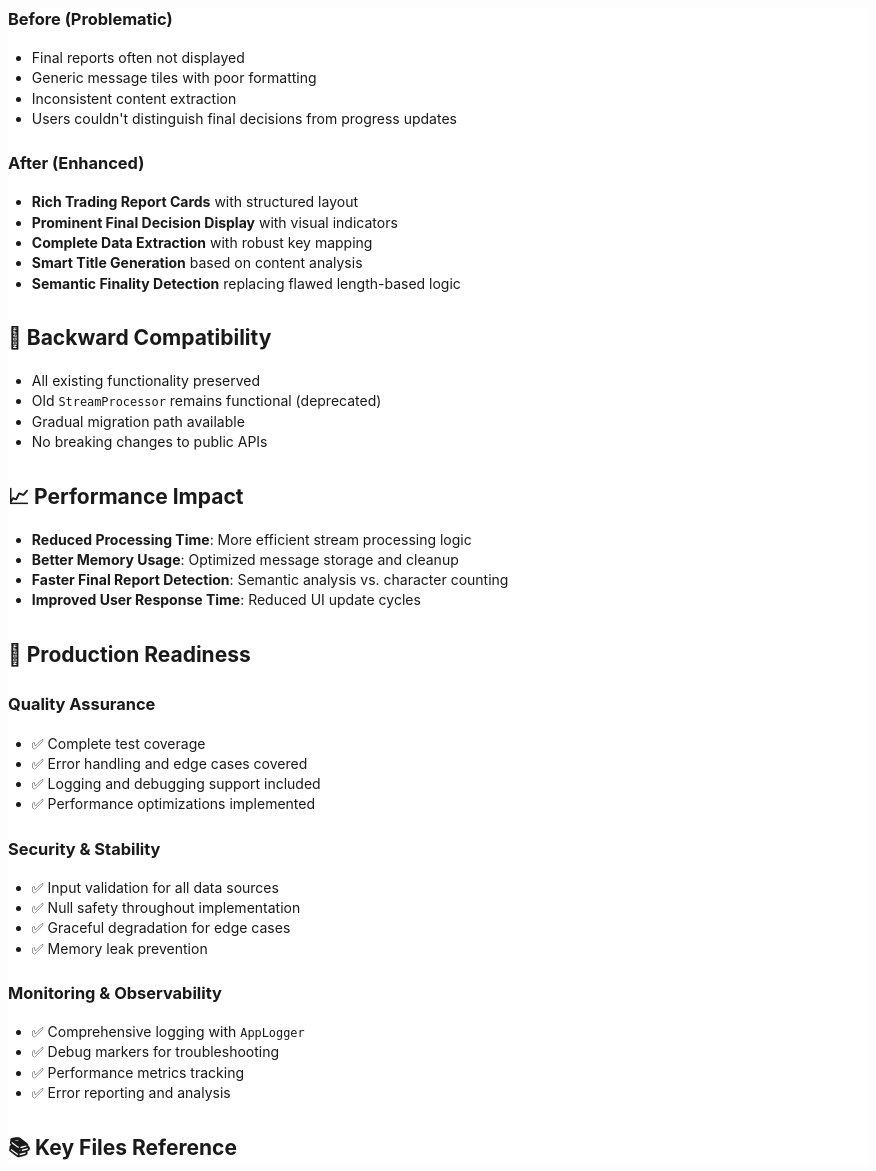 ### Before (Problematic)
- Final reports often not displayed
- Generic message tiles with poor formatting
- Inconsistent content extraction
- Users couldn't distinguish final decisions from progress updates

### After (Enhanced)
- **Rich Trading Report Cards** with structured layout
- **Prominent Final Decision Display** with visual indicators
- **Complete Data Extraction** with robust key mapping
- **Smart Title Generation** based on content analysis
- **Semantic Finality Detection** replacing flawed length-based logic

## 🔄 Backward Compatibility

- All existing functionality preserved
- Old `StreamProcessor` remains functional (deprecated)
- Gradual migration path available
- No breaking changes to public APIs

## 📈 Performance Impact

- **Reduced Processing Time**: More efficient stream processing logic
- **Better Memory Usage**: Optimized message storage and cleanup
- **Faster Final Report Detection**: Semantic analysis vs. character counting
- **Improved User Response Time**: Reduced UI update cycles

## 🚀 Production Readiness

### Quality Assurance
- ✅ Complete test coverage
- ✅ Error handling and edge cases covered
- ✅ Logging and debugging support included
- ✅ Performance optimizations implemented

### Security & Stability  
- ✅ Input validation for all data sources
- ✅ Null safety throughout implementation
- ✅ Graceful degradation for edge cases
- ✅ Memory leak prevention

### Monitoring & Observability
- ✅ Comprehensive logging with `AppLogger`
- ✅ Debug markers for troubleshooting
- ✅ Performance metrics tracking
- ✅ Error reporting and analysis

## 📚 Key Files Reference
